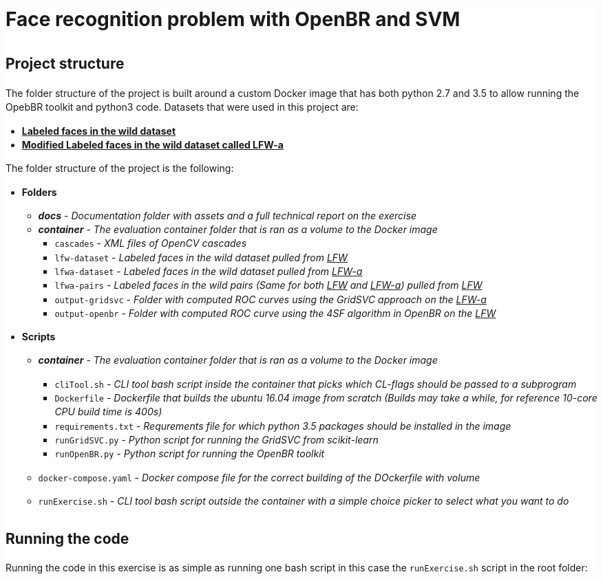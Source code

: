 # Face recognition problem with OpenBR and SVM

## Project structure

The folder structure of the project is built around a custom Docker image that has both python 2.7 and 3.5 to allow running the OpebBR toolkit and python3 code. Datasets that were used in this project are:

- **[Labeled faces in the wild dataset](http://vis-www.cs.umass.edu/lfw/)**
- **[Modified Labeled faces in the wild dataset called LFW-a](https://talhassner.github.io/home/projects/lfwa/)**

The folder structure of the project is the following:

- **Folders**
    - ***docs*** - *Documentation folder with assets and a full technical report on the exercise*
    - ***container*** - *The evaluation container folder that is ran as a volume to the Docker image*
        - `cascades` - *XML files of OpenCV cascades*
        - `lfw-dataset` - *Labeled faces in the wild dataset pulled from [LFW](http://vis-www.cs.umass.edu/lfw/)*
        - `lfwa-dataset` - *Labeled faces in the wild dataset pulled from [LFW-a](http://vis-www.cs.umass.edu/lfw/)*
        - `lfwa-pairs` - *Labeled faces in the wild pairs (Same for both [LFW](http://vis-www.cs.umass.edu/lfw/) and [LFW-a](http://vis-www.cs.umass.edu/lfw/)) pulled from [LFW](http://vis-www.cs.umass.edu/lfw/)*
        - `output-gridsvc` - *Folder with computed ROC curves using the GridSVC approach on the [LFW-a](http://vis-www.cs.umass.edu/lfw/)*
        - `output-openbr` - *Folder with computed ROC curve using the 4SF algorithm in OpenBR on the [LFW](http://vis-www.cs.umass.edu/lfw/)*

- **Scripts**
    - ***container*** - *The evaluation container folder that is ran as a volume to the Docker image*
        - `cliTool.sh` - *CLI tool bash script inside the container that picks which CL-flags should be passed to a subprogram*
        - `Dockerfile` - *Dockerfile that builds the ubuntu 16.04 image from scratch (Builds may take a while, for reference 10-core CPU build time is 400s)*
        - `requirements.txt` - *Requrements file for which python 3.5 packages should be installed in the image*
        - `runGridSVC.py` - *Python script for running the GridSVC from scikit-learn*
        - `runOpenBR.py` - *Python script for running the OpenBR toolkit*

    - `docker-compose.yaml` - *Docker compose file for the correct building of the DOckerfile with volume*
    - `runExercise.sh` - *CLI tool bash script outside the container with a simple choice picker to select what you want to do*


## Running the code

Running the code in this exercise is as simple as running one bash script in this case the `runExercise.sh` script in the root folder:
